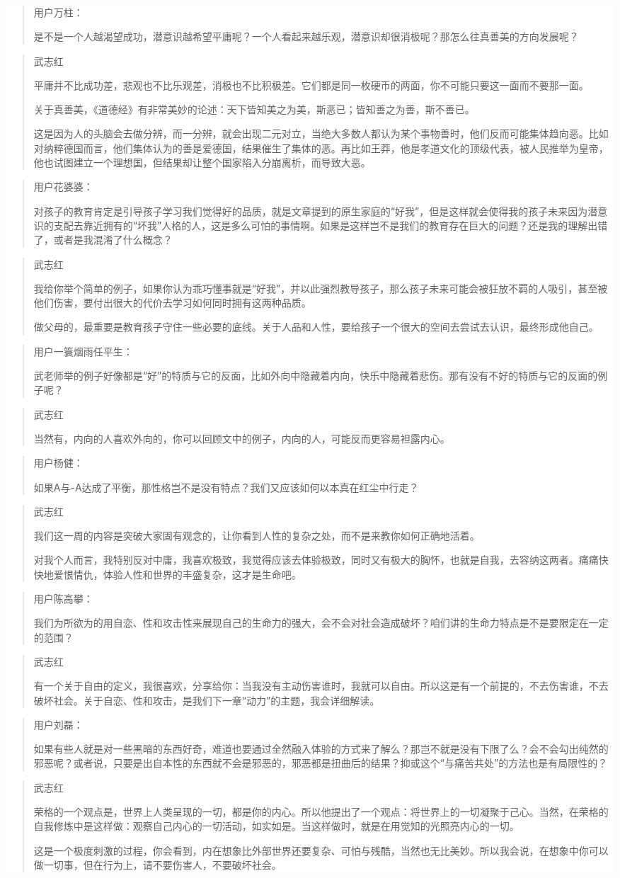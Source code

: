 > 用户万柱：
> 
> 是不是一个人越渴望成功，潜意识越希望平庸呢？一个人看起来越乐观，潜意识却很消极呢？那怎么往真善美的方向发展呢？

> 武志红
> 
> 平庸并不比成功差，悲观也不比乐观差，消极也不比积极差。它们都是同一枚硬币的两面，你不可能只要这一面而不要那一面。
> 
> 关于真善美，《道德经》有非常美妙的论述：天下皆知美之为美，斯恶已；皆知善之为善，斯不善已。
> 
> 这是因为人的头脑会去做分辨，而一分辨，就会出现二元对立，当绝大多数人都认为某个事物善时，他们反而可能集体趋向恶。比如对纳粹德国而言，他们集体认为的善是爱德国，结果催生了集体的恶。再比如王莽，他是孝道文化的顶级代表，被人民推举为皇帝，他也试图建立一个理想国，但结果却让整个国家陷入分崩离析，而导致大恶。

> 用户花婆婆：
> 
> 对孩子的教育肯定是引导孩子学习我们觉得好的品质，就是文章提到的原生家庭的“好我”，但是这样就会使得我的孩子未来因为潜意识的支配去靠近拥有的“坏我”人格的人，这是多么可怕的事情啊。如果是这样岂不是我们的教育存在巨大的问题？还是我的理解出错了，或者是我混淆了什么概念？

> 武志红
> 
> 我给你举个简单的例子，如果你认为乖巧懂事就是“好我”，并以此强烈教导孩子，那么孩子未来可能会被狂放不羁的人吸引，甚至被他们伤害，要付出很大的代价去学习如何同时拥有这两种品质。
> 
> 做父母的，最重要是教育孩子守住一些必要的底线。关于人品和人性，要给孩子一个很大的空间去尝试去认识，最终形成他自己。

> 用户一簑烟雨任平生：
> 
> 武老师举的例子好像都是“好”的特质与它的反面，比如外向中隐藏着内向，快乐中隐藏着悲伤。那有没有不好的特质与它的反面的例子呢？

> 武志红
> 
> 当然有，内向的人喜欢外向的，你可以回顾文中的例子，内向的人，可能反而更容易袒露内心。

> 用户杨健：
> 
> 如果A与-A达成了平衡，那性格岂不是没有特点？我们又应该如何以本真在红尘中行走？

> 武志红
> 
> 我们这一周的内容是突破大家固有观念的，让你看到人性的复杂之处，而不是来教你如何正确地活着。
> 
> 对我个人而言，我特别反对中庸，我喜欢极致，我觉得应该去体验极致，同时又有极大的胸怀，也就是自我，去容纳这两者。痛痛快快地爱恨情仇，体验人性和世界的丰盛复杂，这才是生命吧。

> 用户陈高攀：
> 
> 我们为所欲为的用自恋、性和攻击性来展现自己的生命力的强大，会不会对社会造成破坏？咱们讲的生命力特点是不是要限定在一定的范围？

> 武志红
> 
> 有一个关于自由的定义，我很喜欢，分享给你：当我没有主动伤害谁时，我就可以自由。所以这是有一个前提的，不去伤害谁，不去破坏社会。关于自恋、性和攻击，是我们下一章“动力”的主题，我会详细解读。

> 用户刘磊：
> 
> 如果有些人就是对一些黑暗的东西好奇，难道也要通过全然融入体验的方式来了解么？那岂不就是没有下限了么？会不会勾出纯然的邪恶呢？或者说，只要是出自本性的东西就不会是邪恶的，邪恶都是扭曲后的结果？抑或这个“与痛苦共处”的方法也是有局限性的？

> 武志红
> 
> 荣格的一个观点是，世界上人类呈现的一切，都是你的内心。所以他提出了一个观点：将世界上的一切凝聚于己心。当然，在荣格的自我修炼中是这样做：观察自己内心的一切活动，如实如是。当这样做时，就是在用觉知的光照亮内心的一切。
> 
> 这是一个极度刺激的过程，你会看到，内在想象比外部世界还要复杂、可怕与残酷，当然也无比美妙。所以我会说，在想象中你可以做一切事，但在行为上，请不要伤害人，不要破坏社会。
